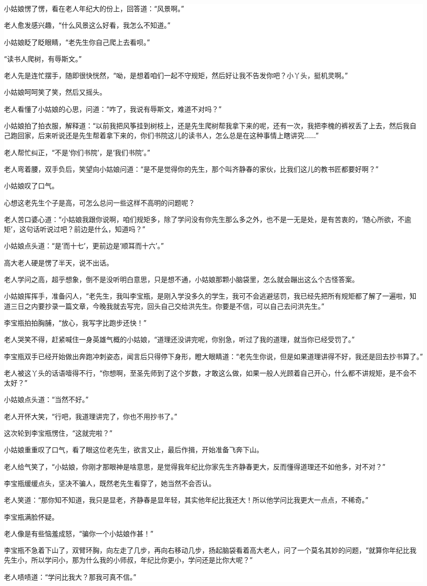    小姑娘愣了愣，看在老人年纪大的份上，回答道：“风景啊。”

   老人愈发感兴趣，“什么风景这么好看，我怎么不知道。”

   小姑娘眨了眨眼睛，“老先生你自己爬上去看呗。”

   “读书人爬树，有辱斯文。”

   老人先是连忙摆手，随即很快恍然，“呦，是想着咱们一起不守规矩，然后好让我不告发你吧？小丫头，挺机灵啊。”

   小姑娘呵呵笑了笑，然后又摇头。

   老人看懂了小姑娘的心思，问道：“咋了，我说有辱斯文，难道不对吗？”

   小姑娘拍了拍衣服，解释道：“以前我把风筝挂到树枝上，还是先生爬树帮我拿下来的呢，还有一次，我把李槐的裤衩丢了上去，然后我自己跑回家，后来听说还是先生帮着拿下来的，你们书院这儿的读书人，怎么总是在这种事情上瞎讲究……”

   老人帮忙纠正，“不是‘你们书院’，是‘我们书院’。”

   老人弯着腰，双手负后，笑望向小姑娘问道：“是不是觉得你的先生，那个叫齐静春的家伙，比我们这儿的教书匠都要好啊？”

   小姑娘叹了口气。

   心想这老先生个子是高，可怎么总问一些这样不高明的问题呢？

   老人苦口婆心道：“小姑娘我跟你说啊，咱们规矩多，除了学问没有你先生那么多之外，也不是一无是处，是有苦衷的，‘随心所欲，不逾矩’，这句话听说过吧？前边是什么，知道吗？”

   小姑娘点头道：“是‘而十七’，更前边是‘顺耳而十六’。”

   高大老人硬是愣了半天，说不出话。

   老人学问之高，超乎想象，倒不是没听明白意思，只是想不通，小姑娘那颗小脑袋里，怎么就会蹦出这么个古怪答案。

   小姑娘挥挥手，准备闪人，“老先生，我叫李宝瓶，是刚入学没多久的学生，我可不会逃避惩罚，我已经先把所有规矩都了解了一遍啦，知道三日之内要抄录一篇文章，今晚我就去写完，回头自己交给洪先生。你要是不信，可以自己去问洪先生。”

   李宝瓶拍拍胸脯，“放心，我写字比跑步还快！”

   老人哭笑不得，赶紧喊住一身英雄气概的小姑娘，“道理还没讲完呢，你别急，听过了我的道理，就当你已经受罚了。”

   李宝瓶双手已经开始做出奔跑冲刺姿态，闻言后只得停下身形，瞪大眼睛道：“老先生你说，但是如果道理讲得不好，我还是回去抄书算了。”

   老人被这丫头的话语噎得不行，“你想啊，至圣先师到了这个岁数，才敢这么做，如果一般人光顾着自己开心，什么都不讲规矩，是不会不太好？”

   小姑娘点头道：“当然不好。”

   老人开怀大笑，“行吧，我道理讲完了，你也不用抄书了。”

   这次轮到李宝瓶愣住，“这就完啦？”

   小姑娘重重叹了口气，看了眼这位老先生，欲言又止，最后作揖，开始准备飞奔下山。

   老人给气笑了，“小姑娘，你刚才那眼神是啥意思，是觉得我年纪比你家先生齐静春更大，反而懂得道理还不如他多，对不对？”

   李宝瓶缓缓点头，坚决不骗人，既然老先生看穿了，她当然不会否认。

   老人笑道：“那你知不知道，我只是显老，齐静春是显年轻，其实他年纪比我还大！所以他学问比我更大一点点，不稀奇。”

   李宝瓶满脸怀疑。

   老人像是有些恼羞成怒，“骗你一个小姑娘作甚！”

   李宝瓶不急着下山了，双臂环胸，向左走了几步，再向右移动几步，扬起脑袋看着高大老人，问了一个莫名其妙的问题，“就算你年纪比我先生小，所以学问小，那为什么我的小师叔，年纪比你更小，学问还是比你大呢？”

   老人啧啧道：“学问比我大？那我可真不信。”
